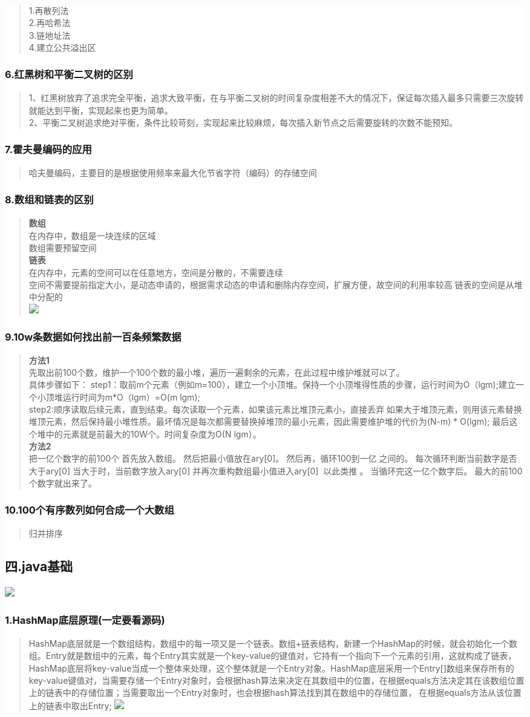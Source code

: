 > 1.再散列法  
2.再哈希法  
3.链地址法  
4.建立公共溢出区  

###  6.红黑树和平衡二叉树的区别  

> 1、红黑树放弃了追求完全平衡，追求大致平衡，在与平衡二叉树的时间复杂度相差不大的情况下，保证每次插入最多只需要三次旋转就能达到平衡，实现起来也更为简单。  
2、平衡二叉树追求绝对平衡，条件比较苛刻，实现起来比较麻烦，每次插入新节点之后需要旋转的次数不能预知。

### 7.霍夫曼编码的应用  
> 哈夫曼编码，主要目的是根据使用频率来最大化节省字符（编码）的存储空间

### 8.数组和链表的区别 


> **数组**  
> 在内存中，数组是一块连续的区域  
> 数组需要预留空间   
> **链表**  
> 在内存中，元素的空间可以在任意地方，空间是分散的，不需要连续  
> 空间不需要提前指定大小，是动态申请的，根据需求动态的申请和删除内存空间，扩展方便，故空间的利用率较高
> 链表的空间是从堆中分配的  
![](https://img-blog.csdnimg.cn/2019032716242876.png?x-oss-process=image/watermark,type_ZmFuZ3poZW5naGVpdGk,shadow_10,text_aHR0cHM6Ly9ibG9nLmNzZG4ubmV0L0phc21pbmV4amY=,size_16,color_FFFFFF,t_70)
### 9.10w条数据如何找出前一百条频繁数据  

> **方法1**  
先取出前100个数，维护一个100个数的最小堆，遍历一遍剩余的元素，在此过程中维护堆就可以了。  
具体步骤如下： step1：取前m个元素（例如m=100），建立一个小顶堆。保持一个小顶堆得性质的步骤，运行时间为O（lgm);建立一个小顶堆运行时间为m*O（lgm）=O(m lgm);   
step2:顺序读取后续元素，直到结束。每次读取一个元素，如果该元素比堆顶元素小，直接丢弃 如果大于堆顶元素，则用该元素替换堆顶元素，然后保持最小堆性质。最坏情况是每次都需要替换掉堆顶的最小元素，因此需要维护堆的代价为(N-m) \* O(lgm); 最后这个堆中的元素就是前最大的10W个。时间复杂度为O(N lgm）。  
**方法2**  
把一亿个数字的前100个 首先放入数组。 然后把最小值放在ary[0]。
然后再，循环100到一亿 之间的。 每次循环判断当前数字是否大于ary[0]
当大于时，当前数字放入ary[0] 并再次重构数组最小值进入ary[0]  以此类推 。
当循环完这一亿个数字后。 最大的前100个数字就出来了。

### 10.100个有序数列如何合成一个大数组  
> 归并排序

## 四.java基础
![](https://pics0.baidu.com/feed/f603918fa0ec08fa3e7e5abdf372a66b54fbdad5.jpeg?token=1db6eaad9406aaf3b0fc3a4c6129d062)
### 1.HashMap底层原理(一定要看源码)  
> HashMap底层就是一个数组结构，数组中的每一项又是一个链表。数组+链表结构，新建一个HashMap的时候，就会初始化一个数组。Entry就是数组中的元素，每个Entry其实就是一个key-value的键值对，它持有一个指向下一个元素的引用，这就构成了链表，HashMap底层将key-value当成一个整体来处理，这个整体就是一个Entry对象。HashMap底层采用一个Entry[]数组来保存所有的key-value键值对，当需要存储一个Entry对象时，会根据hash算法来决定在其数组中的位置，在根据equals方法决定其在该数组位置上的链表中的存储位置；当需要取出一个Entry对象时，也会根据hash算法找到其在数组中的存储位置， 在根据equals方法从该位置上的链表中取出Entry;
![](https://img-blog.csdnimg.cn/20190703141758870.png?x-oss-process=image/watermark,type_ZmFuZ3poZW5naGVpdGk,shadow_10,text_aHR0cHM6Ly9ibG9nLmNzZG4ubmV0L1lhb19zaGVuX3l1bg==,size_16,color_FFFFFF,t_70)
